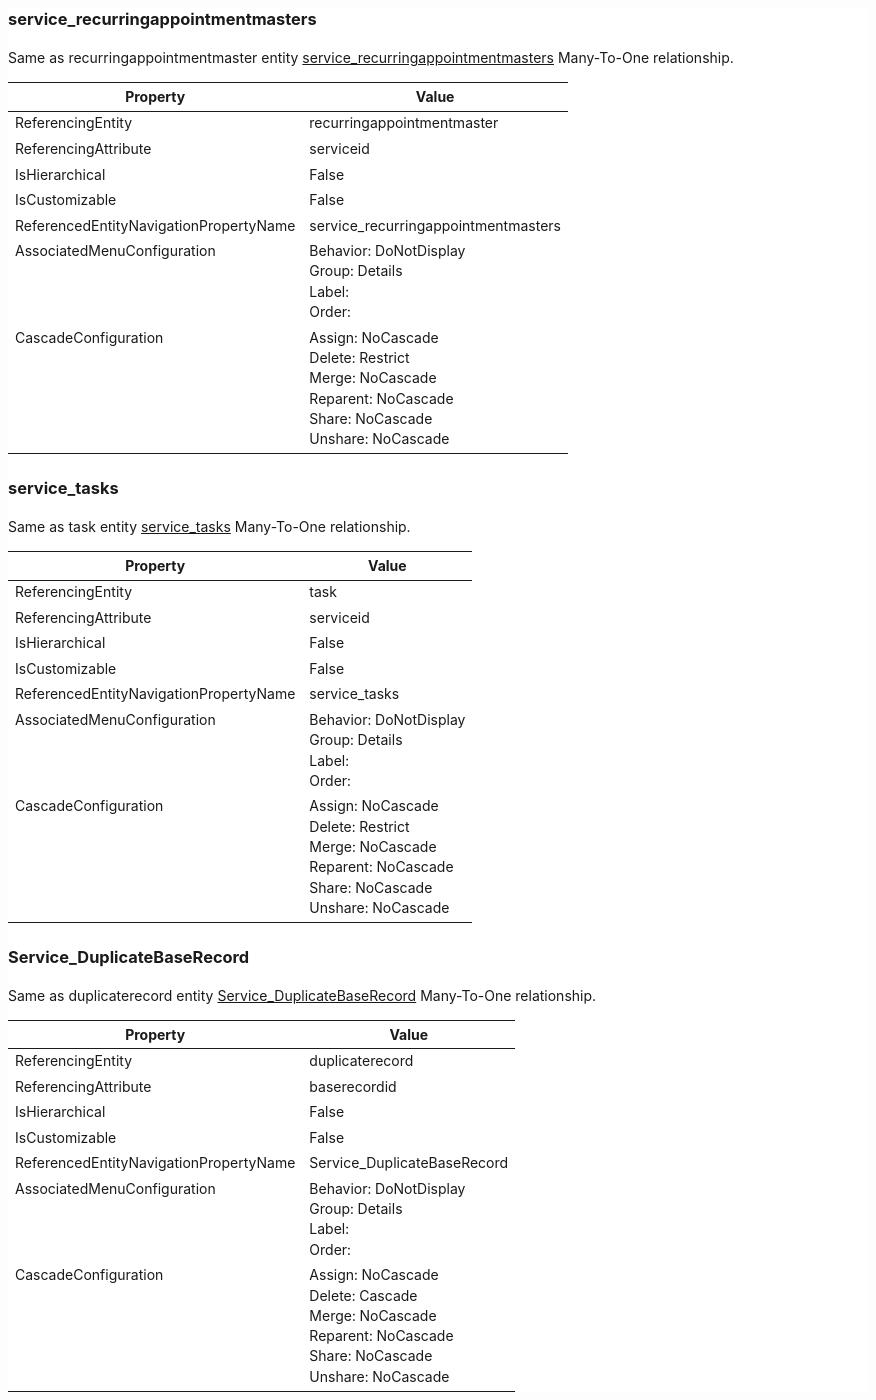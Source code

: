 
### <a name="BKMK_service_recurringappointmentmasters"></a> service_recurringappointmentmasters

Same as recurringappointmentmaster entity [service_recurringappointmentmasters](recurringappointmentmaster.md#BKMK_service_recurringappointmentmasters) Many-To-One relationship.

|Property|Value|
|--------|-----|
|ReferencingEntity|recurringappointmentmaster|
|ReferencingAttribute|serviceid|
|IsHierarchical|False|
|IsCustomizable|False|
|ReferencedEntityNavigationPropertyName|service_recurringappointmentmasters|
|AssociatedMenuConfiguration|Behavior: DoNotDisplay<br />Group: Details<br />Label: <br />Order: |
|CascadeConfiguration|Assign: NoCascade<br />Delete: Restrict<br />Merge: NoCascade<br />Reparent: NoCascade<br />Share: NoCascade<br />Unshare: NoCascade|


### <a name="BKMK_service_tasks"></a> service_tasks

Same as task entity [service_tasks](task.md#BKMK_service_tasks) Many-To-One relationship.

|Property|Value|
|--------|-----|
|ReferencingEntity|task|
|ReferencingAttribute|serviceid|
|IsHierarchical|False|
|IsCustomizable|False|
|ReferencedEntityNavigationPropertyName|service_tasks|
|AssociatedMenuConfiguration|Behavior: DoNotDisplay<br />Group: Details<br />Label: <br />Order: |
|CascadeConfiguration|Assign: NoCascade<br />Delete: Restrict<br />Merge: NoCascade<br />Reparent: NoCascade<br />Share: NoCascade<br />Unshare: NoCascade|


### <a name="BKMK_Service_DuplicateBaseRecord"></a> Service_DuplicateBaseRecord

Same as duplicaterecord entity [Service_DuplicateBaseRecord](duplicaterecord.md#BKMK_Service_DuplicateBaseRecord) Many-To-One relationship.

|Property|Value|
|--------|-----|
|ReferencingEntity|duplicaterecord|
|ReferencingAttribute|baserecordid|
|IsHierarchical|False|
|IsCustomizable|False|
|ReferencedEntityNavigationPropertyName|Service_DuplicateBaseRecord|
|AssociatedMenuConfiguration|Behavior: DoNotDisplay<br />Group: Details<br />Label: <br />Order: |
|CascadeConfiguration|Assign: NoCascade<br />Delete: Cascade<br />Merge: NoCascade<br />Reparent: NoCascade<br />Share: NoCascade<br />Unshare: NoCascade|
